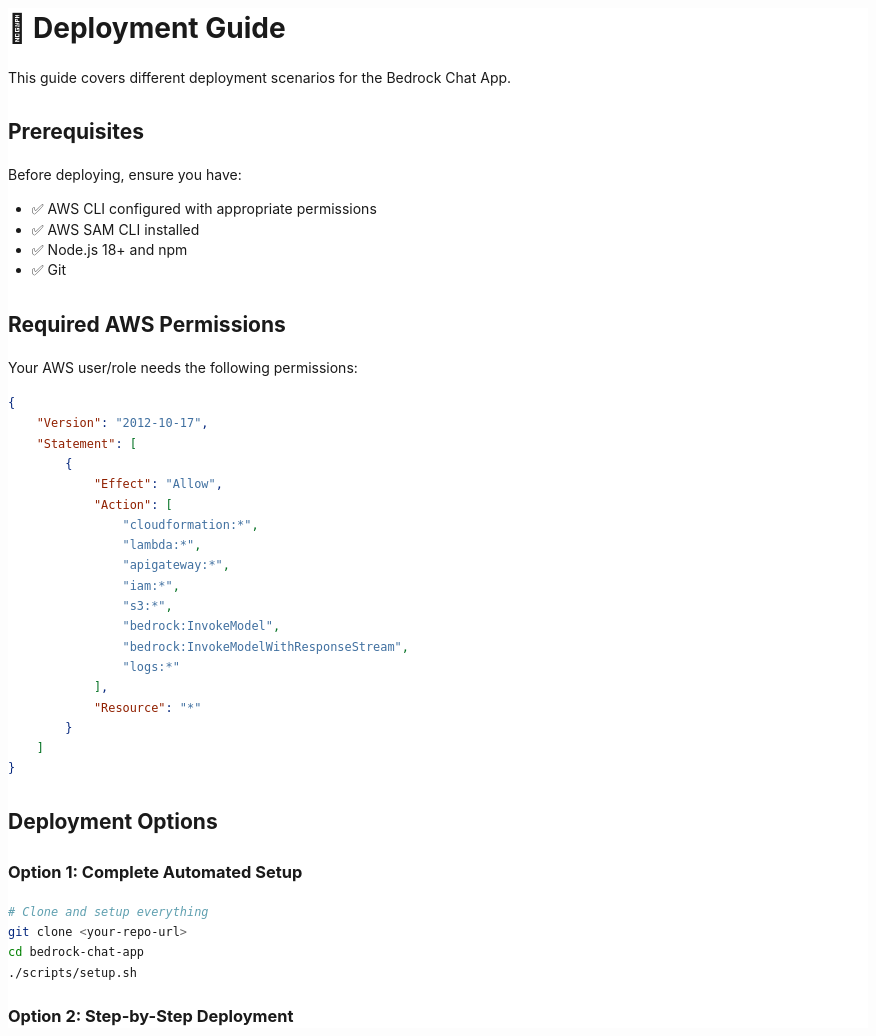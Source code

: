 # 🚀 Deployment Guide

This guide covers different deployment scenarios for the Bedrock Chat App.

## Prerequisites

Before deploying, ensure you have:

- ✅ AWS CLI configured with appropriate permissions
- ✅ AWS SAM CLI installed
- ✅ Node.js 18+ and npm
- ✅ Git

## Required AWS Permissions

Your AWS user/role needs the following permissions:

```json
{
    "Version": "2012-10-17",
    "Statement": [
        {
            "Effect": "Allow",
            "Action": [
                "cloudformation:*",
                "lambda:*",
                "apigateway:*",
                "iam:*",
                "s3:*",
                "bedrock:InvokeModel",
                "bedrock:InvokeModelWithResponseStream",
                "logs:*"
            ],
            "Resource": "*"
        }
    ]
}
```

## Deployment Options

### Option 1: Complete Automated Setup

```bash
# Clone and setup everything
git clone <your-repo-url>
cd bedrock-chat-app
./scripts/setup.sh
```

### Option 2: Step-by-Step Deployment
